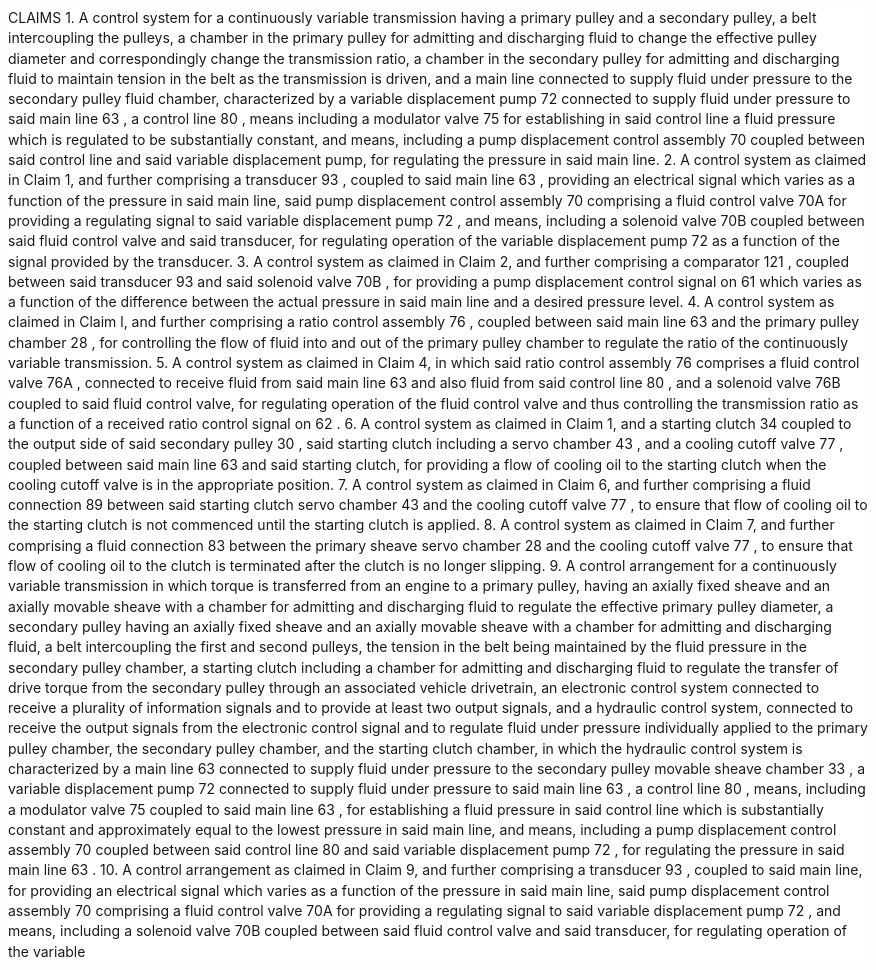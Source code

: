 CLAIMS 1. A control system for a continuously variable transmission having a primary pulley and a secondary pulley, a belt intercoupling the pulleys, a chamber in the primary pulley for admitting and discharging fluid to change the effective pulley diameter and correspondingly change the transmission ratio, a chamber in the secondary pulley for admitting and discharging fluid to maintain tension in the belt as the transmission is driven, and a main line connected to supply fluid under pressure to the secondary pulley fluid chamber, characterized by a variable displacement pump 72 connected to supply fluid under pressure to said main line 63 , a control line 80 , means including a modulator valve 75 for establishing in said control line a fluid pressure which is regulated to be substantially constant, and means, including a pump displacement control assembly 70 coupled between said control line and said variable displacement pump, for regulating the pressure in said main line. 2. A control system as claimed in Claim 1, and further comprising a transducer 93 , coupled to said main line 63 , providing an electrical signal which varies as a function of the pressure in said main line, said pump displacement control assembly 70 comprising a fluid control valve 70A for providing a regulating signal to said variable displacement pump 72 , and means, including a solenoid valve 70B coupled between said fluid control valve and said transducer, for regulating operation of the variable displacement pump 72 as a function of the signal provided by the transducer. 3. A control system as claimed in Claim 2, and further comprising a comparator 121 , coupled between said transducer 93 and said solenoid valve 70B , for providing a pump displacement control signal on 61 which varies as a function of the difference between the actual pressure in said main line and a desired pressure level. 4. A control system as claimed in Claim l, and further comprising a ratio control assembly 76 , coupled between said main line 63 and the primary pulley chamber 28 , for controlling the flow of fluid into and out of the primary pulley chamber to regulate the ratio of the continuously variable transmission. 5. A control system as claimed in Claim 4, in which said ratio control assembly 76 comprises a fluid control valve 76A , connected to receive fluid from said main line 63 and also fluid from said control line 80 , and a solenoid valve 76B coupled to said fluid control valve, for regulating operation of the fluid control valve and thus controlling the transmission ratio as a function of a received ratio control signal on 62 . 6. A control system as claimed in Claim 1, and a starting clutch 34 coupled to the output side of said secondary pulley 30 , said starting clutch including a servo chamber 43 , and a cooling cutoff valve 77 , coupled between said main line 63 and said starting clutch, for providing a flow of cooling oil to the starting clutch when the cooling cutoff valve is in the appropriate position. 7. A control system as claimed in Claim 6, and further comprising a fluid connection 89 between said starting clutch servo chamber 43 and the cooling cutoff valve 77 , to ensure that flow of cooling oil to the starting clutch is not commenced until the starting clutch is applied. 8. A control system as claimed in Claim 7, and further comprising a fluid connection 83 between the primary sheave servo chamber 28 and the cooling cutoff valve 77 , to ensure that flow of cooling oil to the clutch is terminated after the clutch is no longer slipping. 9. A control arrangement for a continuously variable transmission in which torque is transferred from an engine to a primary pulley, having an axially fixed sheave and an axially movable sheave with a chamber for admitting and discharging fluid to regulate the effective primary pulley diameter, a secondary pulley having an axially fixed sheave and an axially movable sheave with a chamber for admitting and discharging fluid, a belt intercoupling the first and second pulleys, the tension in the belt being maintained by the fluid pressure in the secondary pulley chamber, a starting clutch including a chamber for admitting and discharging fluid to regulate the transfer of drive torque from the secondary pulley through an associated vehicle drivetrain, an electronic control system connected to receive a plurality of information signals and to provide at least two output signals, and a hydraulic control system, connected to receive the output signals from the electronic control signal and to regulate fluid under pressure individually applied to the primary pulley chamber, the secondary pulley chamber, and the starting clutch chamber, in which the hydraulic control system is characterized by a main line 63 connected to supply fluid under pressure to the secondary pulley movable sheave chamber 33 , a variable displacement pump 72 connected to supply fluid under pressure to said main line 63 , a control line 80 , means, including a modulator valve 75 coupled to said main line 63 , for establishing a fluid pressure in said control line which is substantially constant and approximately equal to the lowest pressure in said main line, and means, including a pump displacement control assembly 70 coupled between said control line 80 and said variable displacement pump 72 , for regulating the pressure in said main line 63 . 10. A control arrangement as claimed in Claim 9, and further comprising a transducer 93 , coupled to said main line, for providing an electrical signal which varies as a function of the pressure in said main line, said pump displacement control assembly 70 comprising a fluid control valve 70A for providing a regulating signal to said variable displacement pump 72 , and means, including a solenoid valve 70B coupled between said fluid control valve and said transducer, for regulating operation of the variable